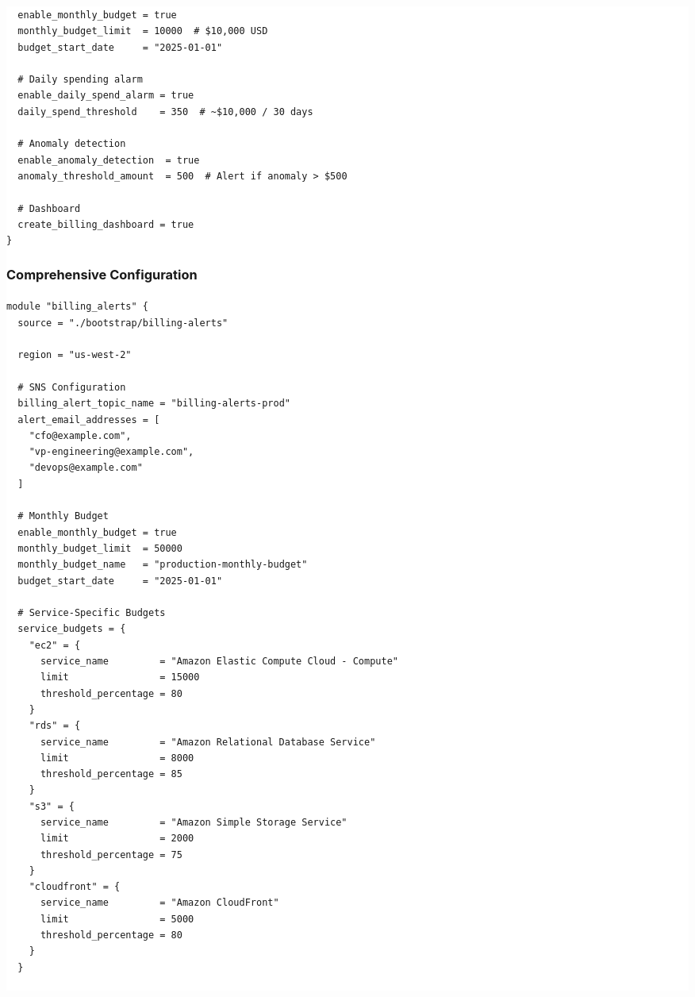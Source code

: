 ```hcl
  enable_monthly_budget = true
  monthly_budget_limit  = 10000  # $10,000 USD
  budget_start_date     = "2025-01-01"
  
  # Daily spending alarm
  enable_daily_spend_alarm = true
  daily_spend_threshold    = 350  # ~$10,000 / 30 days
  
  # Anomaly detection
  enable_anomaly_detection  = true
  anomaly_threshold_amount  = 500  # Alert if anomaly > $500
  
  # Dashboard
  create_billing_dashboard = true
}
```

### Comprehensive Configuration

```hcl
module "billing_alerts" {
  source = "./bootstrap/billing-alerts"
  
  region = "us-west-2"
  
  # SNS Configuration
  billing_alert_topic_name = "billing-alerts-prod"
  alert_email_addresses = [
    "cfo@example.com",
    "vp-engineering@example.com",
    "devops@example.com"
  ]
  
  # Monthly Budget
  enable_monthly_budget = true
  monthly_budget_limit  = 50000
  monthly_budget_name   = "production-monthly-budget"
  budget_start_date     = "2025-01-01"
  
  # Service-Specific Budgets
  service_budgets = {
    "ec2" = {
      service_name         = "Amazon Elastic Compute Cloud - Compute"
      limit                = 15000
      threshold_percentage = 80
    }
    "rds" = {
      service_name         = "Amazon Relational Database Service"
      limit                = 8000
      threshold_percentage = 85
    }
    "s3" = {
      service_name         = "Amazon Simple Storage Service"
      limit                = 2000
      threshold_percentage = 75
    }
    "cloudfront" = {
      service_name         = "Amazon CloudFront"
      limit                = 5000
      threshold_percentage = 80
    }
  }
  
```